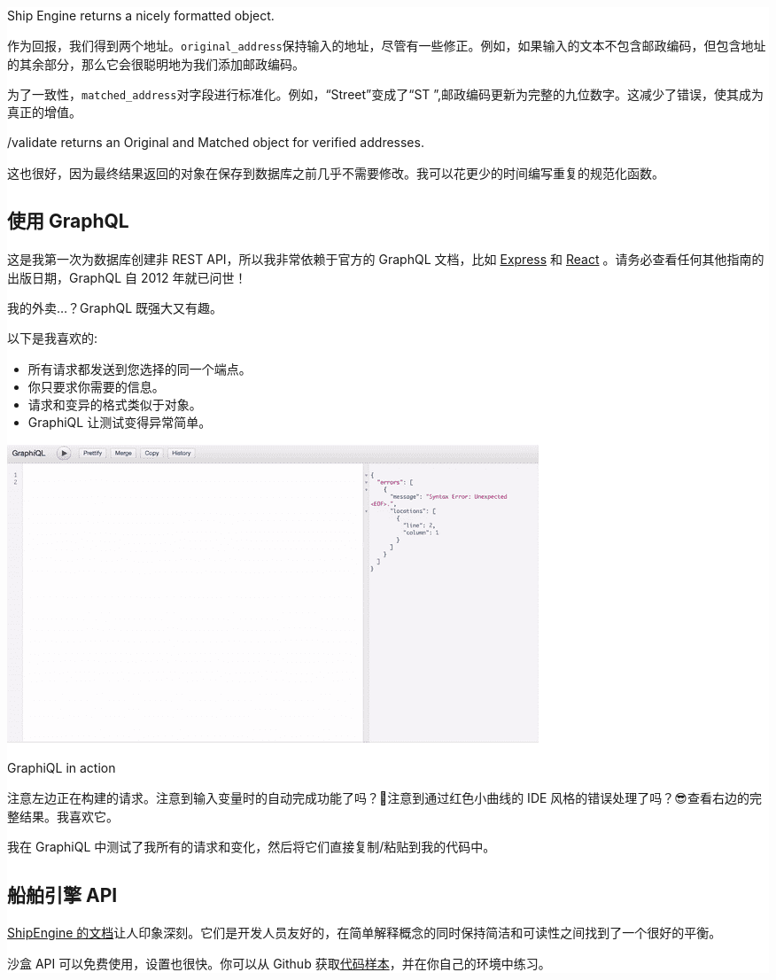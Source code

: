 Ship Engine returns a nicely formatted object.

作为回报，我们得到两个地址。`original_address`保持输入的地址，尽管有一些修正。例如，如果输入的文本不包含邮政编码，但包含地址的其余部分，那么它会很聪明地为我们添加邮政编码。

为了一致性，`matched_address`对字段进行标准化。例如，“Street”变成了“ST ”,邮政编码更新为完整的九位数字。这减少了错误，使其成为真正的增值。

/validate returns an Original and Matched object for verified addresses.

这也很好，因为最终结果返回的对象在保存到数据库之前几乎不需要修改。我可以花更少的时间编写重复的规范化函数。

## 使用 GraphQL

这是我第一次为数据库创建非 REST API，所以我非常依赖于官方的 GraphQL 文档，比如 [Express](https://graphql.org/graphql-js/running-an-express-graphql-server/) 和 [React](https://www.apollographql.com/docs/react/) 。请务必查看任何其他指南的出版日期，GraphQL 自 2012 年就已问世！

我的外卖…？GraphQL 既强大又有趣。

以下是我喜欢的:

*   所有请求都发送到您选择的同一个端点。
*   你只要求你需要的信息。
*   请求和变异的格式类似于对象。
*   GraphiQL 让测试变得异常简单。

![](img/a3e961112d94241db2752c86567dfe91.png)

GraphiQL in action

注意左边正在构建的请求。注意到输入变量时的自动完成功能了吗？🎸注意到通过红色小曲线的 IDE 风格的错误处理了吗？😎查看右边的完整结果。我喜欢它。

我在 GraphiQL 中测试了我所有的请求和变化，然后将它们直接复制/粘贴到我的代码中。

## 船舶引擎 API

[ShipEngine 的文档](https://www.shipengine.com/docs/getting-started/)让人印象深刻。它们是开发人员友好的，在简单解释概念的同时保持简洁和可读性之间找到了一个很好的平衡。

沙盒 API 可以免费使用，设置也很快。你可以从 Github 获取[代码样本](https://github.com/ShipEngine/code-samples)，并在你自己的环境中练习。
